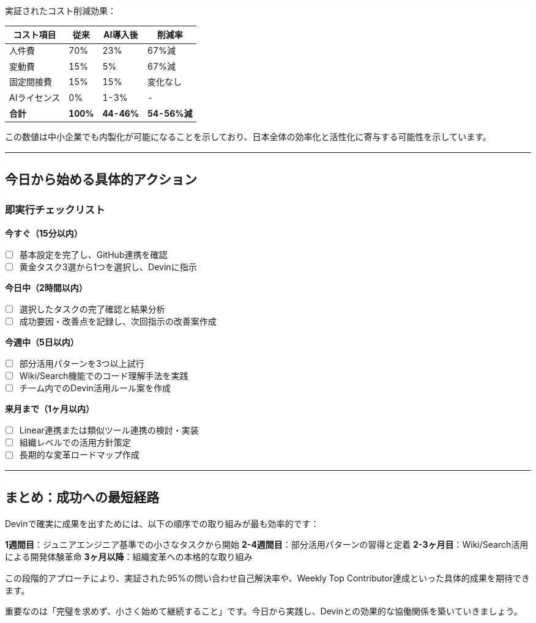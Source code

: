 実証されたコスト削減効果：

| コスト項目 | 従来 | AI導入後 | 削減率 |
|------------|------|----------|--------|
| 人件費 | 70% | 23% | 67%減 |
| 変動費 | 15% | 5% | 67%減 |
| 固定間接費 | 15% | 15% | 変化なし |
| AIライセンス | 0% | 1-3% | - |
| **合計** | **100%** | **44-46%** | **54-56%減** |

この数値は中小企業でも内製化が可能になることを示しており、日本全体の効率化と活性化に寄与する可能性を示しています。

---

## 今日から始める具体的アクション

### 即実行チェックリスト

**今すぐ（15分以内）**
- [ ] 基本設定を完了し、GitHub連携を確認
- [ ] 黄金タスク3選から1つを選択し、Devinに指示

**今日中（2時間以内）**
- [ ] 選択したタスクの完了確認と結果分析
- [ ] 成功要因・改善点を記録し、次回指示の改善案作成

**今週中（5日以内）**
- [ ] 部分活用パターンを3つ以上試行
- [ ] Wiki/Search機能でのコード理解手法を実践
- [ ] チーム内でのDevin活用ルール案を作成

**来月まで（1ヶ月以内）**
- [ ] Linear連携または類似ツール連携の検討・実装
- [ ] 組織レベルでの活用方針策定
- [ ] 長期的な変革ロードマップ作成

---

## まとめ：成功への最短経路

Devinで確実に成果を出すためには、以下の順序での取り組みが最も効率的です：

**1週間目**：ジュニアエンジニア基準での小さなタスクから開始
**2-4週間目**：部分活用パターンの習得と定着
**2-3ヶ月目**：Wiki/Search活用による開発体験革命
**3ヶ月以降**：組織変革への本格的な取り組み

この段階的アプローチにより、実証された95%の問い合わせ自己解決率や、Weekly Top Contributor達成といった具体的成果を期待できます。

重要なのは「完璧を求めず、小さく始めて継続すること」です。今日から実践し、Devinとの効果的な協働関係を築いていきましょう。 